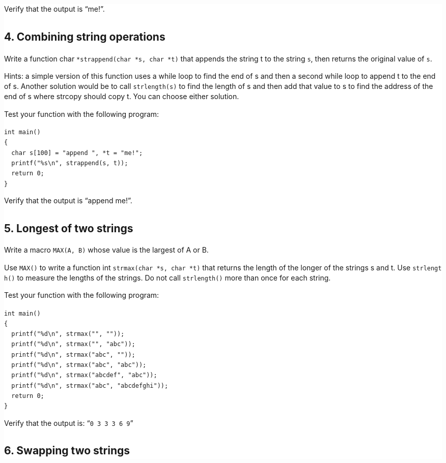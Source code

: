 Verify that the output is “me!”.

## 4. Combining string operations

Write a function char `*strappend(char *s, char *t)` that appends the string t to the string
`s`, then returns the original value of `s`.

Hints: a simple version of this function uses a while loop to find the end of s and then a second while loop to append t
to the end of s. Another solution would be to call `strlength(s)` to find the length of s and then add that value to s
to
find the address of the end of s where strcopy should copy t. You can choose either solution.

Test your function with the following program:

```
int main()
{
  char s[100] = "append ", *t = "me!"; 
  printf("%s\n", strappend(s, t)); 
  return 0;
}
```

Verify that the output is “append me!”.

## 5. Longest of two strings

Write a macro `MAX(A, B)` whose value is the largest of A or B.

Use `MAX()` to write a function int `strmax(char *s, char *t)` that returns the length of the longer of the strings s
and
t. Use `strlength()` to measure the lengths of the strings. Do not call `strlength()` more than once for each string.

Test your function with the following program:

```
int main()
{
  printf("%d\n", strmax("", ""));
  printf("%d\n", strmax("", "abc"));
  printf("%d\n", strmax("abc", ""));
  printf("%d\n", strmax("abc", "abc"));
  printf("%d\n", strmax("abcdef", "abc"));
  printf("%d\n", strmax("abc", "abcdefghi")); 
  return 0;
}
```

Verify that the output is: “`0 3 3 3 6 9`”

## 6. Swapping two strings
